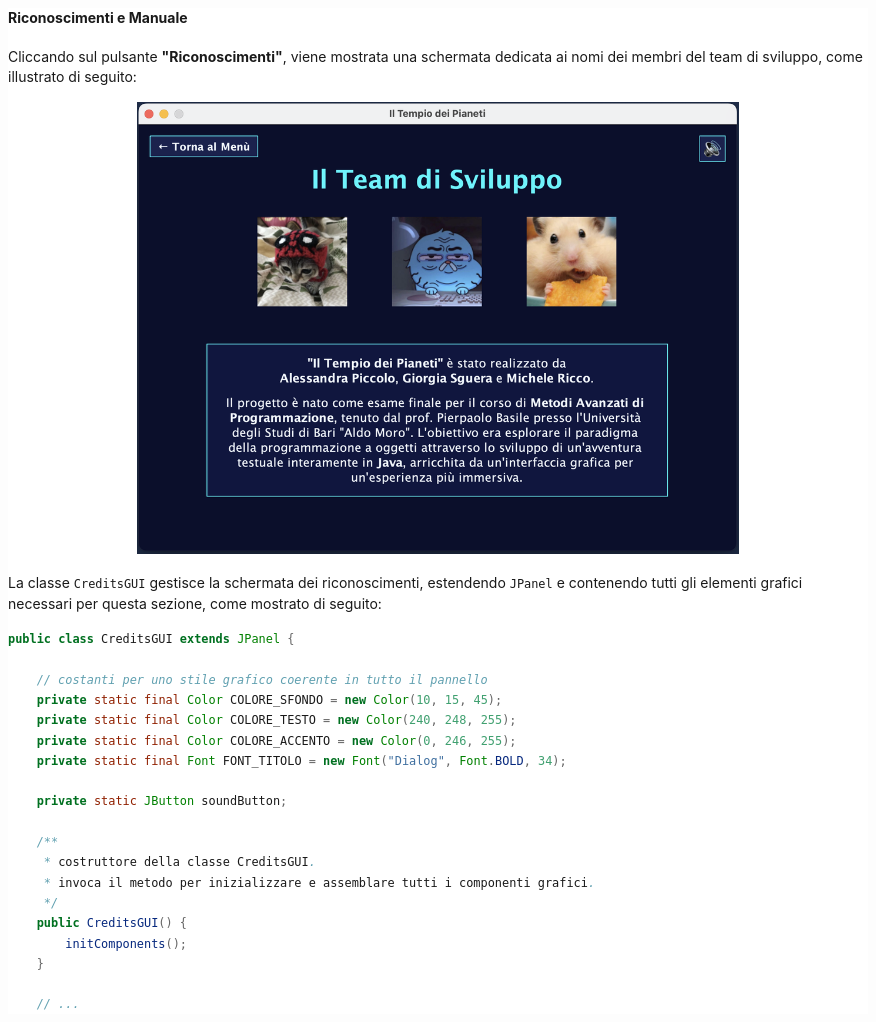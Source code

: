 #### Riconoscimenti e Manuale

Cliccando sul pulsante **"Riconoscimenti"**, viene mostrata una schermata dedicata ai nomi dei membri del team di sviluppo, come illustrato di seguito:

<p align="center">
<img src="img/riconoscimenti.png" alt="riconoscimenti" width="70%">
</p>

La classe `CreditsGUI` gestisce la schermata dei riconoscimenti, estendendo `JPanel` e contenendo tutti gli elementi grafici necessari per questa sezione, come mostrato di seguito:
```java
public class CreditsGUI extends JPanel {

    // costanti per uno stile grafico coerente in tutto il pannello
    private static final Color COLORE_SFONDO = new Color(10, 15, 45); 
    private static final Color COLORE_TESTO = new Color(240, 248, 255);
    private static final Color COLORE_ACCENTO = new Color(0, 246, 255);
    private static final Font FONT_TITOLO = new Font("Dialog", Font.BOLD, 34);
    
    private static JButton soundButton;

    /**
     * costruttore della classe CreditsGUI.
     * invoca il metodo per inizializzare e assemblare tutti i componenti grafici.
     */
    public CreditsGUI() {
        initComponents();
    }

    // ...
```